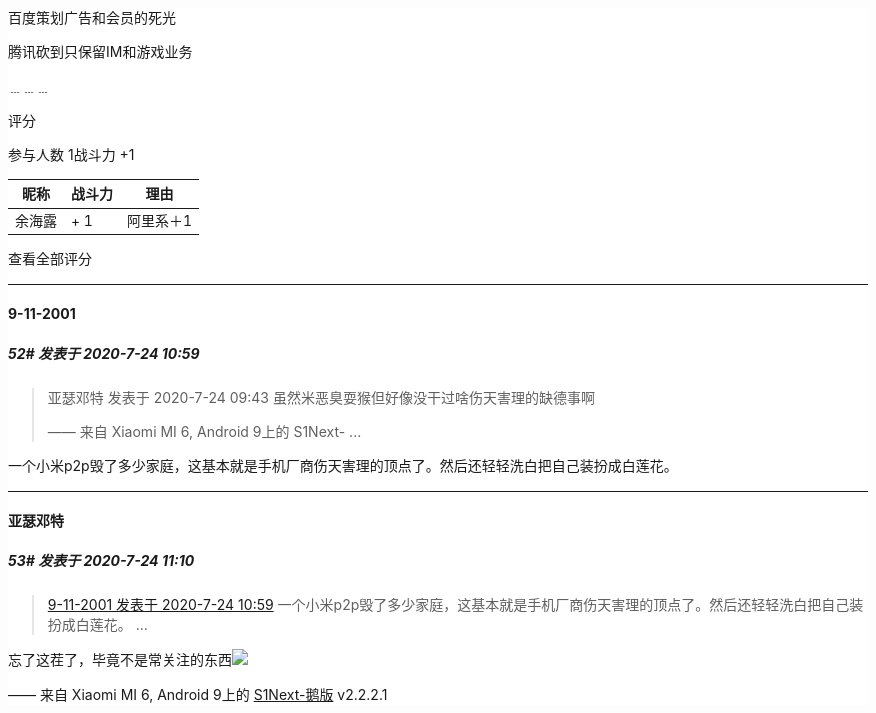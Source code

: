 百度策划广告和会员的死光

腾讯砍到只保留IM和游戏业务



﹍﹍﹍

评分





 参与人数 1战斗力 +1

|昵称|战斗力|理由|
|----|---|---|
| 余海露| + 1|阿里系＋1|



查看全部评分






-----

####  9-11-2001  
##### 52#       发表于 2020-7-24 10:59



<blockquote>亚瑟邓特 发表于 2020-7-24 09:43
虽然米恶臭耍猴但好像没干过啥伤天害理的缺德事啊


—— 来自 Xiaomi MI 6, Android 9上的 S1Next- ...</blockquote>
一个小米p2p毁了多少家庭，这基本就是手机厂商伤天害理的顶点了。然后还轻轻洗白把自己装扮成白莲花。







-----

####  亚瑟邓特  
##### 53#       发表于 2020-7-24 11:10



<blockquote><a href="httphttps://bbs.saraba1st.com/2b/forum.php?mod=redirect&amp;goto=findpost&amp;pid=48202206&amp;ptid=1951008" target="_blank">9-11-2001 发表于 2020-7-24 10:59</a>
一个小米p2p毁了多少家庭，这基本就是手机厂商伤天害理的顶点了。然后还轻轻洗白把自己装扮成白莲花。 ...</blockquote>
忘了这茬了，毕竟不是常关注的东西<img src="https://static.saraba1st.com/image/smiley/face2017/018.png" referrerpolicy="no-referrer">

—— 来自 Xiaomi MI 6, Android 9上的 [S1Next-鹅版](https://github.com/ykrank/S1-Next/releases) v2.2.2.1




